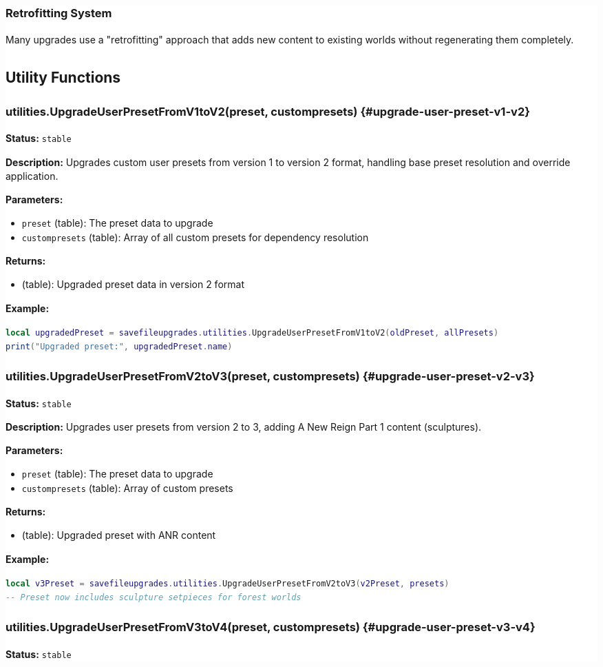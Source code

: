 ### Retrofitting System
Many upgrades use a "retrofitting" approach that adds new content to existing worlds without regenerating them completely.

## Utility Functions

### utilities.UpgradeUserPresetFromV1toV2(preset, custompresets) {#upgrade-user-preset-v1-v2}

**Status:** `stable`

**Description:**
Upgrades custom user presets from version 1 to version 2 format, handling base preset resolution and override application.

**Parameters:**
- `preset` (table): The preset data to upgrade
- `custompresets` (table): Array of all custom presets for dependency resolution

**Returns:**
- (table): Upgraded preset data in version 2 format

**Example:**
```lua
local upgradedPreset = savefileupgrades.utilities.UpgradeUserPresetFromV1toV2(oldPreset, allPresets)
print("Upgraded preset:", upgradedPreset.name)
```

### utilities.UpgradeUserPresetFromV2toV3(preset, custompresets) {#upgrade-user-preset-v2-v3}

**Status:** `stable`

**Description:**
Upgrades user presets from version 2 to 3, adding A New Reign Part 1 content (sculptures).

**Parameters:**
- `preset` (table): The preset data to upgrade
- `custompresets` (table): Array of custom presets

**Returns:**
- (table): Upgraded preset with ANR content

**Example:**
```lua
local v3Preset = savefileupgrades.utilities.UpgradeUserPresetFromV2toV3(v2Preset, presets)
-- Preset now includes sculpture setpieces for forest worlds
```

### utilities.UpgradeUserPresetFromV3toV4(preset, custompresets) {#upgrade-user-preset-v3-v4}

**Status:** `stable`
